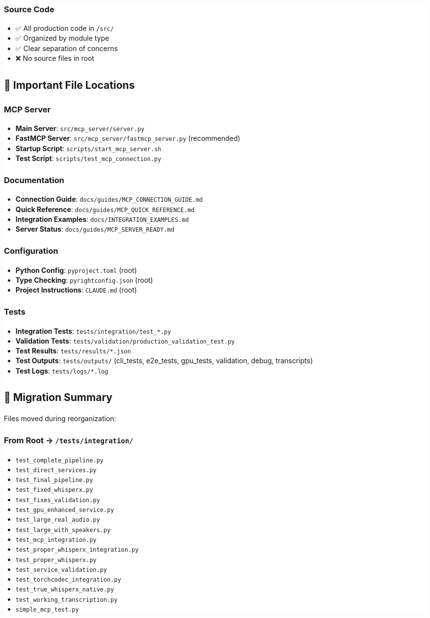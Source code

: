 ### Source Code
- ✅ All production code in `/src/`
- ✅ Organized by module type
- ✅ Clear separation of concerns
- ❌ No source files in root

## 📍 Important File Locations

### MCP Server
- **Main Server**: `src/mcp_server/server.py`
- **FastMCP Server**: `src/mcp_server/fastmcp_server.py` (recommended)
- **Startup Script**: `scripts/start_mcp_server.sh`
- **Test Script**: `scripts/test_mcp_connection.py`

### Documentation
- **Connection Guide**: `docs/guides/MCP_CONNECTION_GUIDE.md`
- **Quick Reference**: `docs/guides/MCP_QUICK_REFERENCE.md`
- **Integration Examples**: `docs/INTEGRATION_EXAMPLES.md`
- **Server Status**: `docs/guides/MCP_SERVER_READY.md`

### Configuration
- **Python Config**: `pyproject.toml` (root)
- **Type Checking**: `pyrightconfig.json` (root)
- **Project Instructions**: `CLAUDE.md` (root)

### Tests
- **Integration Tests**: `tests/integration/test_*.py`
- **Validation Tests**: `tests/validation/production_validation_test.py`
- **Test Results**: `tests/results/*.json`
- **Test Outputs**: `tests/outputs/` (cli_tests, e2e_tests, gpu_tests, validation, debug, transcripts)
- **Test Logs**: `tests/logs/*.log`

## 🔄 Migration Summary

Files moved during reorganization:

### From Root → `/tests/integration/`
- `test_complete_pipeline.py`
- `test_direct_services.py`
- `test_final_pipeline.py`
- `test_fixed_whisperx.py`
- `test_fixes_validation.py`
- `test_gpu_enhanced_service.py`
- `test_large_real_audio.py`
- `test_large_with_speakers.py`
- `test_mcp_integration.py`
- `test_proper_whisperx_integration.py`
- `test_proper_whisperx.py`
- `test_service_validation.py`
- `test_torchcodec_integration.py`
- `test_true_whisperx_native.py`
- `test_working_transcription.py`
- `simple_mcp_test.py`
